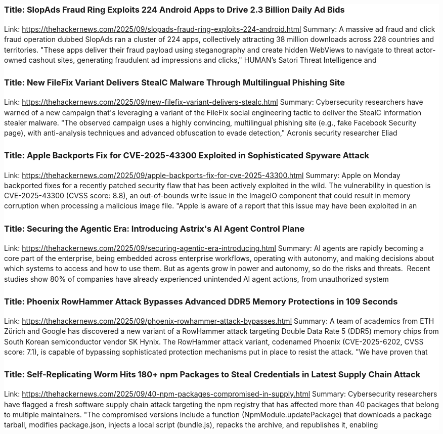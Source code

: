 ### Title: SlopAds Fraud Ring Exploits 224 Android Apps to Drive 2.3 Billion Daily Ad Bids
Link: https://thehackernews.com/2025/09/slopads-fraud-ring-exploits-224-android.html
Summary: A massive ad fraud and click fraud operation dubbed SlopAds ran a cluster of 224 apps, collectively attracting 38 million downloads across 228 countries and territories.
"These apps deliver their fraud payload using steganography and create hidden WebViews to navigate to threat actor-owned cashout sites, generating fraudulent ad impressions and clicks," HUMAN’s Satori Threat Intelligence and

### Title: New FileFix Variant Delivers StealC Malware Through Multilingual Phishing Site
Link: https://thehackernews.com/2025/09/new-filefix-variant-delivers-stealc.html
Summary: Cybersecurity researchers have warned of a new campaign that's leveraging a variant of the FileFix social engineering tactic to deliver the StealC information stealer malware.
"The observed campaign uses a highly convincing, multilingual phishing site (e.g., fake Facebook Security page), with anti-analysis techniques and advanced obfuscation to evade detection," Acronis security researcher Eliad

### Title: Apple Backports Fix for CVE-2025-43300 Exploited in Sophisticated Spyware Attack
Link: https://thehackernews.com/2025/09/apple-backports-fix-for-cve-2025-43300.html
Summary: Apple on Monday backported fixes for a recently patched security flaw that has been actively exploited in the wild.
The vulnerability in question is CVE-2025-43300 (CVSS score: 8.8), an out-of-bounds write issue in the ImageIO component that could result in memory corruption when processing a malicious image file.
"Apple is aware of a report that this issue may have been exploited in an

### Title: Securing the Agentic Era: Introducing Astrix's AI Agent Control Plane
Link: https://thehackernews.com/2025/09/securing-agentic-era-introducing.html
Summary: AI agents are rapidly becoming a core part of the enterprise, being embedded across enterprise workflows, operating with autonomy, and making decisions about which systems to access and how to use them. But as agents grow in power and autonomy, so do the risks and threats.&nbsp;
Recent studies show 80% of companies have already experienced unintended AI agent actions, from unauthorized system

### Title: Phoenix RowHammer Attack Bypasses Advanced DDR5 Memory Protections in 109 Seconds
Link: https://thehackernews.com/2025/09/phoenix-rowhammer-attack-bypasses.html
Summary: A team of academics from ETH Zürich and Google has discovered a new variant of a RowHammer attack targeting Double Data Rate 5 (DDR5) memory chips from South Korean semiconductor vendor SK Hynix.
The RowHammer attack variant, codenamed Phoenix (CVE-2025-6202, CVSS score: 7.1), is capable of bypassing sophisticated protection mechanisms put in place to resist the attack.
"We have proven that

### Title: Self-Replicating Worm Hits 180+ npm Packages to Steal Credentials in Latest Supply Chain Attack
Link: https://thehackernews.com/2025/09/40-npm-packages-compromised-in-supply.html
Summary: Cybersecurity researchers have flagged a fresh software supply chain attack targeting the npm registry that has affected more than 40 packages that belong to multiple maintainers.
"The compromised versions include a function (NpmModule.updatePackage) that downloads a package tarball, modifies package.json, injects a local script (bundle.js), repacks the archive, and republishes it, enabling
